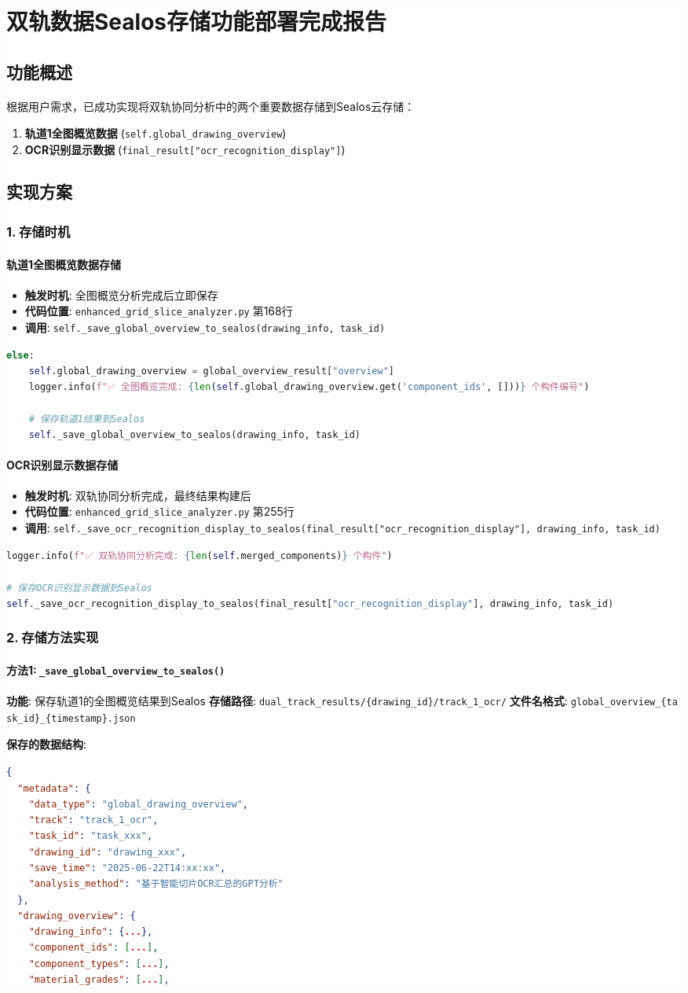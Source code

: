 # 双轨数据Sealos存储功能部署完成报告

## 功能概述

根据用户需求，已成功实现将双轨协同分析中的两个重要数据存储到Sealos云存储：

1. **轨道1全图概览数据** (`self.global_drawing_overview`)
2. **OCR识别显示数据** (`final_result["ocr_recognition_display"]`)

## 实现方案

### 1. 存储时机

#### 轨道1全图概览数据存储
- **触发时机**: 全图概览分析完成后立即保存
- **代码位置**: `enhanced_grid_slice_analyzer.py` 第168行
- **调用**: `self._save_global_overview_to_sealos(drawing_info, task_id)`

```python
else:
    self.global_drawing_overview = global_overview_result["overview"]
    logger.info(f"✅ 全图概览完成: {len(self.global_drawing_overview.get('component_ids', []))} 个构件编号")
    
    # 保存轨道1结果到Sealos
    self._save_global_overview_to_sealos(drawing_info, task_id)
```

#### OCR识别显示数据存储
- **触发时机**: 双轨协同分析完成，最终结果构建后
- **代码位置**: `enhanced_grid_slice_analyzer.py` 第255行
- **调用**: `self._save_ocr_recognition_display_to_sealos(final_result["ocr_recognition_display"], drawing_info, task_id)`

```python
logger.info(f"✅ 双轨协同分析完成: {len(self.merged_components)} 个构件")

# 保存OCR识别显示数据到Sealos
self._save_ocr_recognition_display_to_sealos(final_result["ocr_recognition_display"], drawing_info, task_id)
```

### 2. 存储方法实现

#### 方法1: `_save_global_overview_to_sealos()`
**功能**: 保存轨道1的全图概览结果到Sealos
**存储路径**: `dual_track_results/{drawing_id}/track_1_ocr/`
**文件名格式**: `global_overview_{task_id}_{timestamp}.json`

**保存的数据结构**:
```json
{
  "metadata": {
    "data_type": "global_drawing_overview",
    "track": "track_1_ocr",
    "task_id": "task_xxx",
    "drawing_id": "drawing_xxx",
    "save_time": "2025-06-22T14:xx:xx",
    "analysis_method": "基于智能切片OCR汇总的GPT分析"
  },
  "drawing_overview": {
    "drawing_info": {...},
    "component_ids": [...],
    "component_types": [...],
    "material_grades": [...],
```